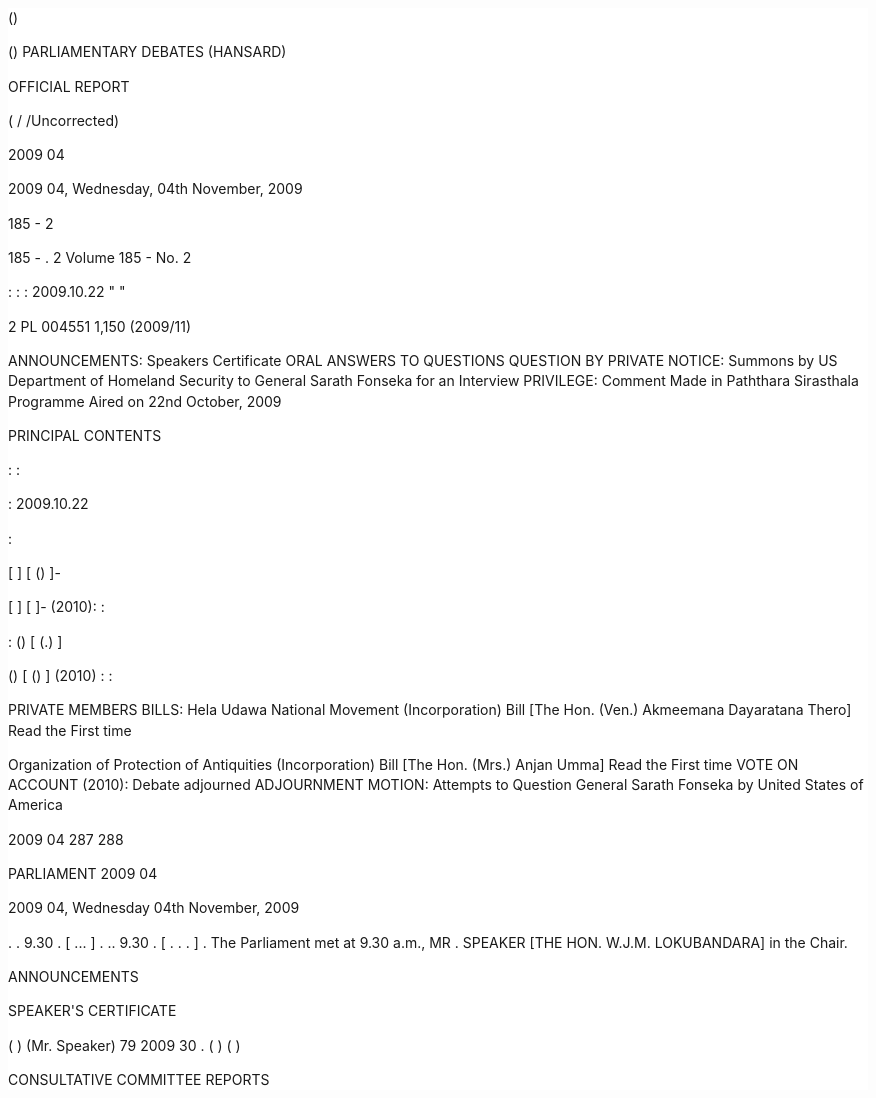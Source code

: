 ()

() PARLIAMENTARY DEBATES (HANSARD)

OFFICIAL REPORT

( / /Uncorrected)

2009 04

2009 04, Wednesday, 04th November, 2009

185 - 2

185 - . 2 Volume 185 - No. 2

: : : 2009.10.22 " "

2 PL 004551 1,150 (2009/11)

ANNOUNCEMENTS: Speakers Certificate ORAL ANSWERS TO QUESTIONS QUESTION BY PRIVATE NOTICE: Summons by US Department of Homeland Security to General Sarath Fonseka for an Interview PRIVILEGE: Comment Made in Paththara Sirasthala Programme Aired on 22nd October, 2009

PRINCIPAL CONTENTS

: :

: 2009.10.22

:

[ ] [ () ]-

[ ] [ ]- (2010): :

: () [ (.) ]

() [ () ] (2010) : :

PRIVATE MEMBERS BILLS: Hela Udawa National Movement (Incorporation) Bill [The Hon. (Ven.) Akmeemana Dayaratana Thero] Read the First time

Organization of Protection of Antiquities (Incorporation) Bill [The Hon. (Mrs.) Anjan Umma] Read the First time VOTE ON ACCOUNT (2010): Debate adjourned ADJOURNMENT MOTION: Attempts to Question General Sarath Fonseka by United States of America

2009 04 287 288

PARLIAMENT 2009 04

2009 04, Wednesday 04th November, 2009

. . 9.30 . [ ... ] . .. 9.30 . [ . . . ] . The Parliament met at 9.30 a.m., MR . SPEAKER [THE HON. W.J.M. LOKUBANDARA] in the Chair.

ANNOUNCEMENTS

SPEAKER'S CERTIFICATE

( ) (Mr. Speaker) 79 2009 30 . ( ) ( )

CONSULTATIVE COMMITTEE REPORTS
